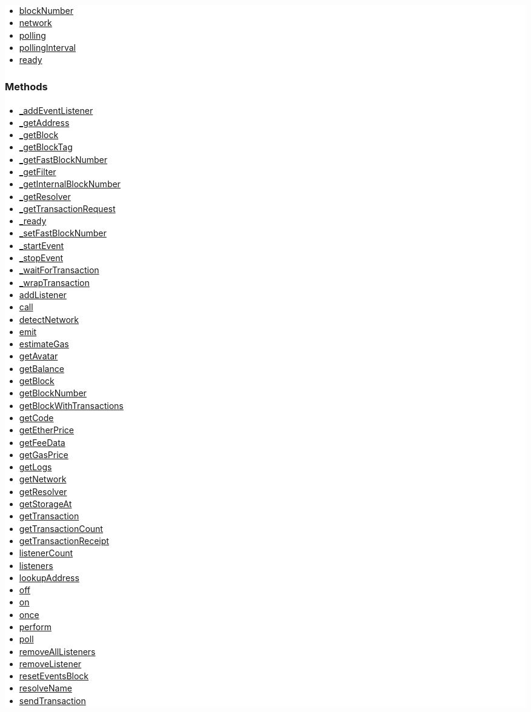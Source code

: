 - [blockNumber](akashaproject_ui_app_loader._internal_.BaseProvider.md#blocknumber)
- [network](akashaproject_ui_app_loader._internal_.BaseProvider.md#network)
- [polling](akashaproject_ui_app_loader._internal_.BaseProvider.md#polling)
- [pollingInterval](akashaproject_ui_app_loader._internal_.BaseProvider.md#pollinginterval)
- [ready](akashaproject_ui_app_loader._internal_.BaseProvider.md#ready)

### Methods

- [\_addEventListener](akashaproject_ui_app_loader._internal_.BaseProvider.md#_addeventlistener)
- [\_getAddress](akashaproject_ui_app_loader._internal_.BaseProvider.md#_getaddress)
- [\_getBlock](akashaproject_ui_app_loader._internal_.BaseProvider.md#_getblock)
- [\_getBlockTag](akashaproject_ui_app_loader._internal_.BaseProvider.md#_getblocktag)
- [\_getFastBlockNumber](akashaproject_ui_app_loader._internal_.BaseProvider.md#_getfastblocknumber)
- [\_getFilter](akashaproject_ui_app_loader._internal_.BaseProvider.md#_getfilter)
- [\_getInternalBlockNumber](akashaproject_ui_app_loader._internal_.BaseProvider.md#_getinternalblocknumber)
- [\_getResolver](akashaproject_ui_app_loader._internal_.BaseProvider.md#_getresolver)
- [\_getTransactionRequest](akashaproject_ui_app_loader._internal_.BaseProvider.md#_gettransactionrequest)
- [\_ready](akashaproject_ui_app_loader._internal_.BaseProvider.md#_ready)
- [\_setFastBlockNumber](akashaproject_ui_app_loader._internal_.BaseProvider.md#_setfastblocknumber)
- [\_startEvent](akashaproject_ui_app_loader._internal_.BaseProvider.md#_startevent)
- [\_stopEvent](akashaproject_ui_app_loader._internal_.BaseProvider.md#_stopevent)
- [\_waitForTransaction](akashaproject_ui_app_loader._internal_.BaseProvider.md#_waitfortransaction)
- [\_wrapTransaction](akashaproject_ui_app_loader._internal_.BaseProvider.md#_wraptransaction)
- [addListener](akashaproject_ui_app_loader._internal_.BaseProvider.md#addlistener)
- [call](akashaproject_ui_app_loader._internal_.BaseProvider.md#call)
- [detectNetwork](akashaproject_ui_app_loader._internal_.BaseProvider.md#detectnetwork)
- [emit](akashaproject_ui_app_loader._internal_.BaseProvider.md#emit)
- [estimateGas](akashaproject_ui_app_loader._internal_.BaseProvider.md#estimategas)
- [getAvatar](akashaproject_ui_app_loader._internal_.BaseProvider.md#getavatar)
- [getBalance](akashaproject_ui_app_loader._internal_.BaseProvider.md#getbalance)
- [getBlock](akashaproject_ui_app_loader._internal_.BaseProvider.md#getblock)
- [getBlockNumber](akashaproject_ui_app_loader._internal_.BaseProvider.md#getblocknumber)
- [getBlockWithTransactions](akashaproject_ui_app_loader._internal_.BaseProvider.md#getblockwithtransactions)
- [getCode](akashaproject_ui_app_loader._internal_.BaseProvider.md#getcode)
- [getEtherPrice](akashaproject_ui_app_loader._internal_.BaseProvider.md#getetherprice)
- [getFeeData](akashaproject_ui_app_loader._internal_.BaseProvider.md#getfeedata)
- [getGasPrice](akashaproject_ui_app_loader._internal_.BaseProvider.md#getgasprice)
- [getLogs](akashaproject_ui_app_loader._internal_.BaseProvider.md#getlogs)
- [getNetwork](akashaproject_ui_app_loader._internal_.BaseProvider.md#getnetwork)
- [getResolver](akashaproject_ui_app_loader._internal_.BaseProvider.md#getresolver)
- [getStorageAt](akashaproject_ui_app_loader._internal_.BaseProvider.md#getstorageat)
- [getTransaction](akashaproject_ui_app_loader._internal_.BaseProvider.md#gettransaction)
- [getTransactionCount](akashaproject_ui_app_loader._internal_.BaseProvider.md#gettransactioncount)
- [getTransactionReceipt](akashaproject_ui_app_loader._internal_.BaseProvider.md#gettransactionreceipt)
- [listenerCount](akashaproject_ui_app_loader._internal_.BaseProvider.md#listenercount)
- [listeners](akashaproject_ui_app_loader._internal_.BaseProvider.md#listeners)
- [lookupAddress](akashaproject_ui_app_loader._internal_.BaseProvider.md#lookupaddress)
- [off](akashaproject_ui_app_loader._internal_.BaseProvider.md#off)
- [on](akashaproject_ui_app_loader._internal_.BaseProvider.md#on)
- [once](akashaproject_ui_app_loader._internal_.BaseProvider.md#once)
- [perform](akashaproject_ui_app_loader._internal_.BaseProvider.md#perform)
- [poll](akashaproject_ui_app_loader._internal_.BaseProvider.md#poll)
- [removeAllListeners](akashaproject_ui_app_loader._internal_.BaseProvider.md#removealllisteners)
- [removeListener](akashaproject_ui_app_loader._internal_.BaseProvider.md#removelistener)
- [resetEventsBlock](akashaproject_ui_app_loader._internal_.BaseProvider.md#reseteventsblock)
- [resolveName](akashaproject_ui_app_loader._internal_.BaseProvider.md#resolvename)
- [sendTransaction](akashaproject_ui_app_loader._internal_.BaseProvider.md#sendtransaction)
